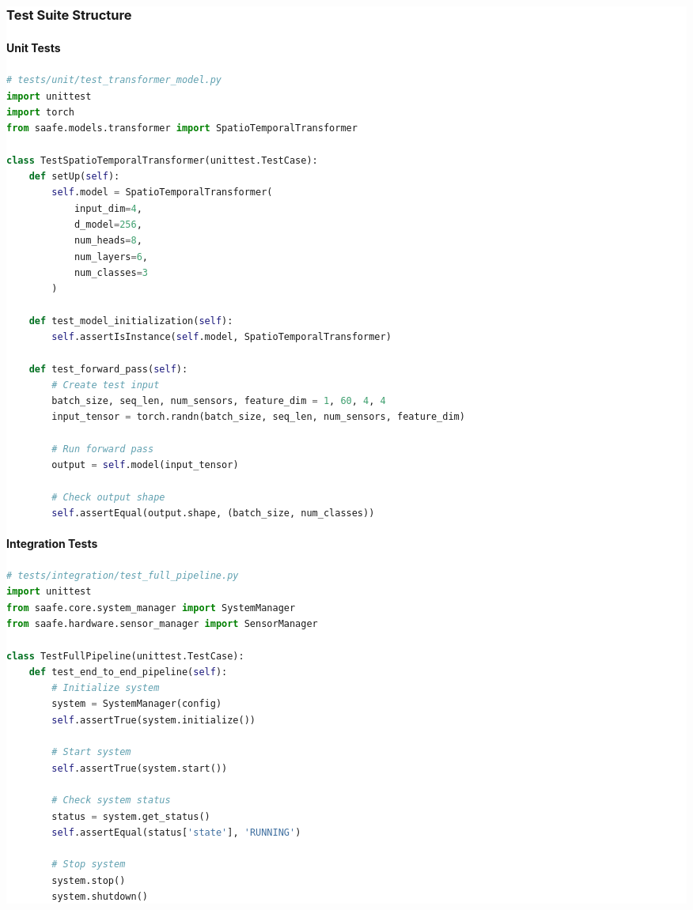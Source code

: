 ### Test Suite Structure

#### Unit Tests
```python
# tests/unit/test_transformer_model.py
import unittest
import torch
from saafe.models.transformer import SpatioTemporalTransformer

class TestSpatioTemporalTransformer(unittest.TestCase):
    def setUp(self):
        self.model = SpatioTemporalTransformer(
            input_dim=4,
            d_model=256,
            num_heads=8,
            num_layers=6,
            num_classes=3
        )
    
    def test_model_initialization(self):
        self.assertIsInstance(self.model, SpatioTemporalTransformer)
    
    def test_forward_pass(self):
        # Create test input
        batch_size, seq_len, num_sensors, feature_dim = 1, 60, 4, 4
        input_tensor = torch.randn(batch_size, seq_len, num_sensors, feature_dim)
        
        # Run forward pass
        output = self.model(input_tensor)
        
        # Check output shape
        self.assertEqual(output.shape, (batch_size, num_classes))
```

#### Integration Tests
```python
# tests/integration/test_full_pipeline.py
import unittest
from saafe.core.system_manager import SystemManager
from saafe.hardware.sensor_manager import SensorManager

class TestFullPipeline(unittest.TestCase):
    def test_end_to_end_pipeline(self):
        # Initialize system
        system = SystemManager(config)
        self.assertTrue(system.initialize())
        
        # Start system
        self.assertTrue(system.start())
        
        # Check system status
        status = system.get_status()
        self.assertEqual(status['state'], 'RUNNING')
        
        # Stop system
        system.stop()
        system.shutdown()
```
